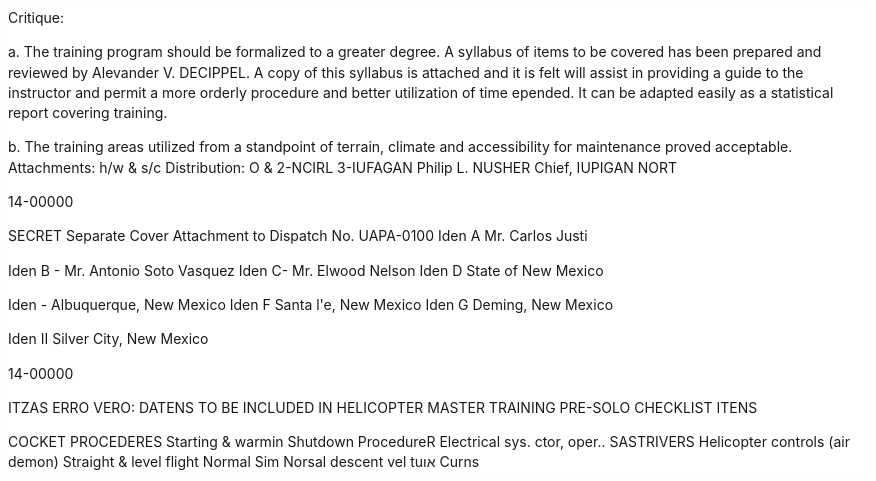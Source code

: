 Critique:

a. The training program should be formalized to a greater degree.
A syllabus of items to be covered has been prepared and reviewed by
Alevander V. DECIPPEL. A copy of this syllabus is attached and it is
felt will assist in providing a guide to the instructor and permit a
more orderly procedure and better utilization of time epended. It can
be adapted easily as a statistical report covering training.

b. The training areas utilized from a standpoint of terrain, climate
and accessibility for maintenance proved acceptable.
Attachments: h/w & s/c
Distribution:
Ο & 2-NCIRL
3-IUFAGAN
Philip L. NUSHER
Chief, IUPIGAN
NORT

14-00000

SECRET
Separate Cover Attachment to
Dispatch No. UAPA-0100
Iden A Mr. Carlos Justi

Iden B - Mr. Antonio Soto Vasquez
Iden C- Mr. Elwood Nelson
Iden D State of New Mexico

Iden - Albuquerque, New Mexico
Iden F Santa l'e, New Mexico
Iden G Deming, New Mexico

Iden II Silver City, New Mexico

14-00000

ITZAS
ERRO
VERO:
DATENS TO BE INCLUDED IN
HELICOPTER MASTER TRAINING PRE-SOLO CHECKLIST
ITENS

COCKET PROCEDERES
Starting & warmin
Shutdown ProcedureR
Electrical sys. ctor, oper..
SASTRIVERS
Helicopter controls (air demon)
Straight & level flight
Normal Sim
Norsal descent
vel tuאו
Curns
